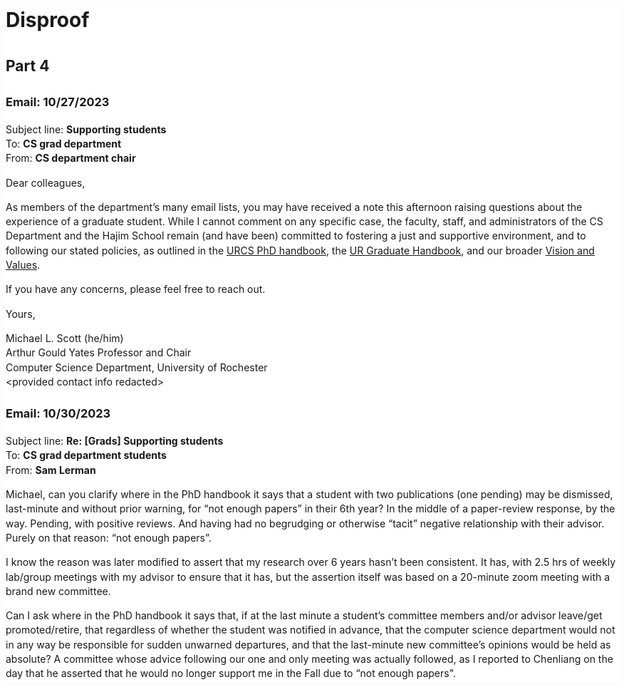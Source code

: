 # Disproof

## Part 4

### Email: 10/27/2023

Subject line: **Supporting students**</br>
To: **CS grad department**</br>
From: **CS department chair**

Dear colleagues,

As members of the department’s many email lists, you may have received a note this afternoon raising questions about the experience of a graduate student.  While I cannot comment on any specific case, the faculty, staff, and administrators of the CS Department and the Hajim School remain (and have been) committed to fostering a just and supportive environment, and to following our stated policies, as outlined in the [URCS PhD handbook](https://www.cs.rochester.edu/assets/pdf/phd-handbooks/2023-v2_4-25-23_phd-handbook.pdf), the [UR Graduate Handbook](https://www.rochester.edu/college/gradstudies/graduate-handbook//index.html), and our broader [Vision and Values](https://www.rochester.edu/college/odos/meliora-vision-values/index.html).

If you have any concerns, please feel free to reach out.
 
Yours,
 
Michael L. Scott (he/him)</br>
Arthur Gould Yates Professor and Chair</br>
Computer Science Department, University of Rochester</br>
\<provided contact info redacted\>

### Email: 10/30/2023

Subject line: **Re: [Grads] Supporting students**</br>
To: **CS grad department students**</br>
From: **Sam Lerman**</br>

Michael, can you clarify where in the PhD handbook it says that a student with two publications (one pending) may be dismissed, last-minute and without prior warning, for “not enough papers” in their 6th year? In the middle of a paper-review response, by the way. Pending, with positive reviews. And having had no begrudging or otherwise “tacit” negative relationship with their advisor. Purely on that reason: “not enough papers”.

I know the reason was later modified to assert that my research over 6 years hasn’t been consistent. It has, with 2.5 hrs of weekly lab/group meetings with my advisor to ensure that it has, but the assertion itself was based on a 20-minute zoom meeting with a brand new committee.

Can I ask where in the PhD handbook it says that, if at the last minute a student’s committee members and/or advisor leave/get promoted/retire, that regardless of whether the student was notified in advance, that the computer science department would not in any way be responsible for sudden unwarned departures, and that the last-minute new committee’s opinions would be held as absolute? A committee whose advice following our one and only meeting was actually followed, as I reported to Chenliang on the day that he asserted that he would no longer support me in the Fall due to “not enough papers". 
